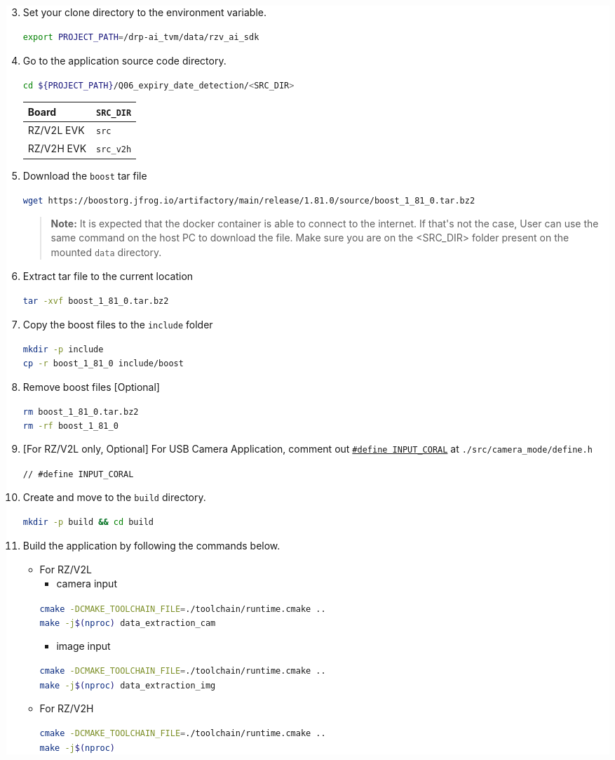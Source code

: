 3. Set your clone directory to the environment variable.  
    ```sh
    export PROJECT_PATH=/drp-ai_tvm/data/rzv_ai_sdk
    ```
4. Go to the application source code directory.  
    ```sh
    cd ${PROJECT_PATH}/Q06_expiry_date_detection/<SRC_DIR>
    ```
    |Board | `SRC_DIR` |
    |:---|:---|
    |RZ/V2L EVK|`src`  |
    |RZ/V2H EVK|`src_v2h`  |

5. Download the `boost` tar file
   ```sh
   wget https://boostorg.jfrog.io/artifactory/main/release/1.81.0/source/boost_1_81_0.tar.bz2
   ```
   >**Note:** It is expected that the docker container is able to connect to the internet. If that's not the case, User can use the same command on the host PC to download the file. Make sure you are on the <SRC_DIR> folder present on the mounted `data` directory.

6. Extract tar file to the current location 
   ```sh
   tar -xvf boost_1_81_0.tar.bz2
   ```

7. Copy the boost files to the `include` folder 

    ```sh
    mkdir -p include
    cp -r boost_1_81_0 include/boost
    ```
8. Remove boost files [Optional]

    ```sh
    rm boost_1_81_0.tar.bz2
    rm -rf boost_1_81_0
    ```

9. [For RZ/V2L only, Optional] For USB Camera Application, comment out [`#define INPUT_CORAL`](./src/camera_mode/define.h#L78) at `./src/camera_mode/define.h`
    ```
    // #define INPUT_CORAL
    ```

10. Create and move to the `build` directory.
    ```sh
    mkdir -p build && cd build
    ```
11. Build the application by following the commands below.  
    - For RZ/V2L
      - camera input
      ```sh
      cmake -DCMAKE_TOOLCHAIN_FILE=./toolchain/runtime.cmake ..
      make -j$(nproc) data_extraction_cam
      ```
      - image input
      ```sh
      cmake -DCMAKE_TOOLCHAIN_FILE=./toolchain/runtime.cmake ..
      make -j$(nproc) data_extraction_img
      ```
    - For RZ/V2H
      ```sh
      cmake -DCMAKE_TOOLCHAIN_FILE=./toolchain/runtime.cmake ..
      make -j$(nproc)
      ```